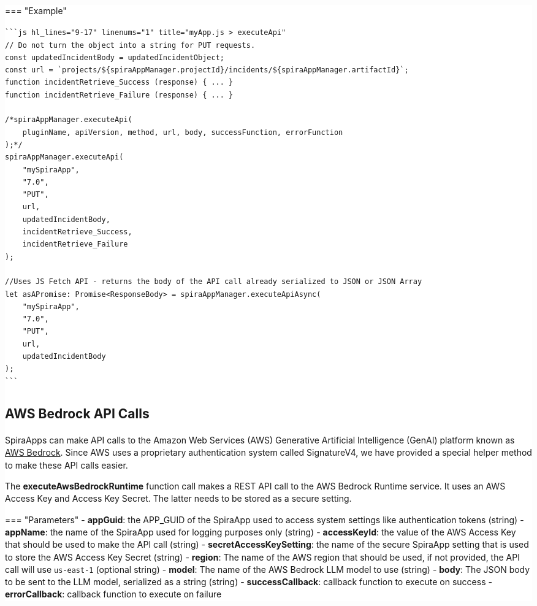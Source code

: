 === "Example"

    ```js hl_lines="9-17" linenums="1" title="myApp.js > executeApi"
    // Do not turn the object into a string for PUT requests.
    const updatedIncidentBody = updatedIncidentObject;
    const url = `projects/${spiraAppManager.projectId}/incidents/${spiraAppManager.artifactId}`;
    function incidentRetrieve_Success (response) { ... }
    function incidentRetrieve_Failure (response) { ... }

    /*spiraAppManager.executeApi(
        pluginName, apiVersion, method, url, body, successFunction, errorFunction
    );*/
    spiraAppManager.executeApi(
        "mySpiraApp",
        "7.0",
        "PUT",
        url,
        updatedIncidentBody,
        incidentRetrieve_Success,
        incidentRetrieve_Failure
    );

    //Uses JS Fetch API - returns the body of the API call already serialized to JSON or JSON Array   
    let asAPromise: Promise<ResponseBody> = spiraAppManager.executeApiAsync(
        "mySpiraApp",
        "7.0",
        "PUT",
        url,
        updatedIncidentBody
    );
    ```


## AWS Bedrock API Calls
SpiraApps can make API calls to the Amazon Web Services (AWS) Generative Artificial Intelligence (GenAI) platform known as [AWS Bedrock](https://aws.amazon.com/bedrock). Since AWS uses a proprietary authentication system called SignatureV4, we have provided a special helper method to make these API calls easier.

The **executeAwsBedrockRuntime** function call makes a REST API call to the AWS Bedrock Runtime service. It uses an AWS Access Key and Access Key Secret. The latter needs to be stored as a secure setting.

=== "Parameters"
    - **appGuid**: the APP_GUID of the SpiraApp used to access system settings like authentication tokens (string)
    - **appName**: the name of the SpiraApp used for logging purposes only (string)
    - **accessKeyId**: the value of the AWS Access Key that should be used to make the API call (string)
    - **secretAccessKeySetting**: the name of the secure SpiraApp setting that is used to store the AWS Access Key Secret (string)
    - **region**: The name of the AWS region that should be used, if not provided, the API call will use `us-east-1` (optional string)
    - **model**: The name of the AWS Bedrock LLM model to use (string) 
    - **body**: The JSON body to be sent to the LLM model, serialized as a string (string)
    - **successCallback**: callback function to execute on success
    - **errorCallback**: callback function to execute on failure

